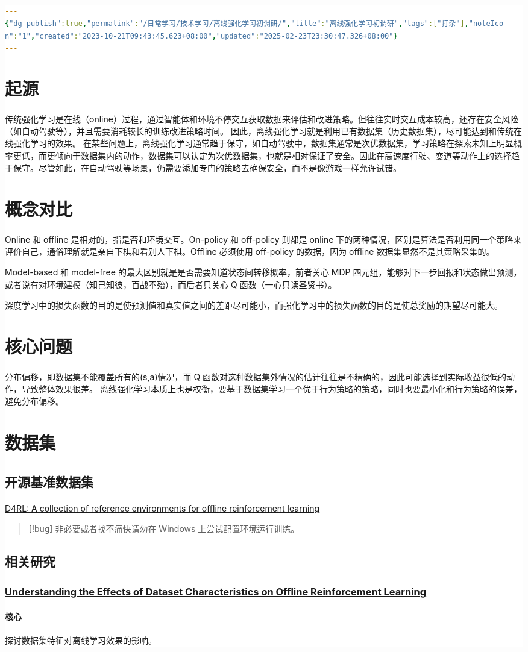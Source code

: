 ```yaml
---
{"dg-publish":true,"permalink":"/日常学习/技术学习/离线强化学习初调研/","title":"离线强化学习初调研","tags":["打杂"],"noteIcon":"1","created":"2023-10-21T09:43:45.623+08:00","updated":"2025-02-23T23:30:47.326+08:00"}
---
```



# 起源

传统强化学习是在线（online）过程，通过智能体和环境不停交互获取数据来评估和改进策略。但往往实时交互成本较高，还存在安全风险（如自动驾驶等），并且需要消耗较长的训练改进策略时间。
因此，离线强化学习就是利用已有数据集（历史数据集），尽可能达到和传统在线强化学习的效果。
在某些问题上，离线强化学习通常趋于保守，如自动驾驶中，数据集通常是次优数据集，学习策略在探索未知上明显概率更低，而更倾向于数据集内的动作，数据集可以认定为次优数据集，也就是相对保证了安全。因此在高速度行驶、变道等动作上的选择趋于保守。尽管如此，在自动驾驶等场景，仍需要添加专门的策略去确保安全，而不是像游戏一样允许试错。

# 概念对比

Online 和 offline 是相对的，指是否和环境交互。On-policy 和 off-policy 则都是 online 下的两种情况，区别是算法是否利用同一个策略来评价自己，通俗理解就是亲自下棋和看别人下棋。Offline 必须使用 off-policy 的数据，因为 offline 数据集显然不是其策略采集的。

Model-based 和 model-free 的最大区别就是是否需要知道状态间转移概率，前者关心 MDP 四元组，能够对下一步回报和状态做出预测，或者说有对环境建模（知己知彼，百战不殆），而后者只关心 Q 函数（一心只读圣贤书）。

深度学习中的损失函数的目的是使预测值和真实值之间的差距尽可能小，而强化学习中的损失函数的目的是使总奖励的期望尽可能大。

# 核心问题

分布偏移，即数据集不能覆盖所有的(s,a)情况，而 Q 函数对这种数据集外情况的估计往往是不精确的，因此可能选择到实际收益很低的动作，导致整体效果很差。
离线强化学习本质上也是权衡，要基于数据集学习一个优于行为策略的策略，同时也要最小化和行为策略的误差，避免分布偏移。

# 数据集

## 开源基准数据集

[D4RL: A collection of reference environments for offline reinforcement learning](https://github.com/Farama-Foundation/D4RL)

> [!bug] 非必要或者找不痛快请勿在 Windows 上尝试配置环境运行训练。

## 相关研究

### [Understanding the Effects of Dataset Characteristics on Offline Reinforcement Learning](https://openreview.net/forum?id=A4EWtf-TO3Y)

#### 核心

探讨数据集特征对离线学习效果的影响。
